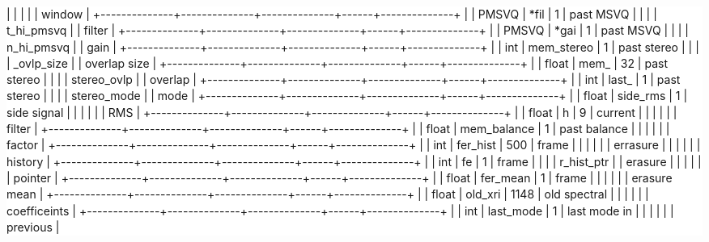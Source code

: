 |              |              |              |      | window       |
+--------------+--------------+--------------+------+--------------+
|              | PMSVQ        | \*fil        | 1    | past MSVQ    |
|              |              | t\_hi\_pmsvq |      | filter       |
+--------------+--------------+--------------+------+--------------+
|              | PMSVQ        | \*gai        | 1    | past MSVQ    |
|              |              | n\_hi\_pmsvq |      | gain         |
+--------------+--------------+--------------+------+--------------+
|              | int          | mem\_stereo  | 1    | past stereo  |
|              |              | \_ovlp\_size |      | overlap size |
+--------------+--------------+--------------+------+--------------+
|              | float        | mem\_        | 32   | past stereo  |
|              |              | stereo\_ovlp |      | overlap      |
+--------------+--------------+--------------+------+--------------+
|              | int          | last\_       | 1    | past stereo  |
|              |              | stereo\_mode |      | mode         |
+--------------+--------------+--------------+------+--------------+
|              | float        | side\_rms    | 1    | side signal  |
|              |              |              |      | RMS          |
+--------------+--------------+--------------+------+--------------+
|              | float        | h            | 9    | current      |
|              |              |              |      | filter       |
+--------------+--------------+--------------+------+--------------+
|              | float        | mem\_balance | 1    | past balance |
|              |              |              |      | factor       |
+--------------+--------------+--------------+------+--------------+
|              | int          | fer\_hist    | 500  | frame        |
|              |              |              |      | errasure     |
|              |              |              |      | history      |
+--------------+--------------+--------------+------+--------------+
|              | int          | fe           | 1    | frame        |
|              |              | r\_hist\_ptr |      | erasure      |
|              |              |              |      | pointer      |
+--------------+--------------+--------------+------+--------------+
|              | float        | fer\_mean    | 1    | frame        |
|              |              |              |      | erasure mean |
+--------------+--------------+--------------+------+--------------+
|              | float        | old\_xri     | 1148 | old spectral |
|              |              |              |      | coefficeints |
+--------------+--------------+--------------+------+--------------+
|              | int          | last\_mode   | 1    | last mode in |
|              |              |              |      | previous     |